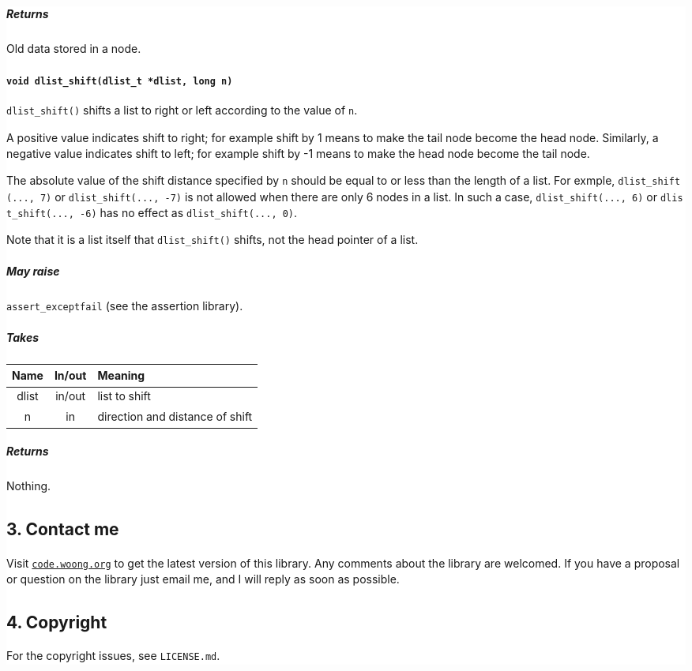 ##### Returns

Old data stored in a node.


#### `void dlist_shift(dlist_t *dlist, long n)`

`dlist_shift()` shifts a list to right or left according to the value of `n`.

A positive value indicates shift to right; for example shift by 1 means to make
the tail node become the head node. Similarly, a negative value indicates shift
to left; for example shift by -1 means to make the head node become the tail
node.

The absolute value of the shift distance specified by `n` should be equal to or
less than the length of a list. For exmple, `dlist_shift(..., 7)` or
`dlist_shift(..., -7)` is not allowed when there are only 6 nodes in a list. In
such a case, `dlist_shift(..., 6)` or `dlist_shift(..., -6)` has no effect as
`dlist_shift(..., 0)`.

Note that it is a list itself that `dlist_shift()` shifts, not the head pointer
of a list.

##### May raise

`assert_exceptfail` (see the assertion library).

##### Takes

| Name  | In/out | Meaning                         |
|:-----:|:------:|:--------------------------------|
| dlist | in/out | list to shift                   |
| n     | in     | direction and distance of shift |

##### Returns

Nothing.


## 3. Contact me

Visit [`code.woong.org`](https://code.woong.org) to get the latest version of
this library. Any comments about the library are welcomed. If you have a
proposal or question on the library just email me, and I will reply as soon as
possible.


## 4. Copyright

For the copyright issues, see `LICENSE.md`.
